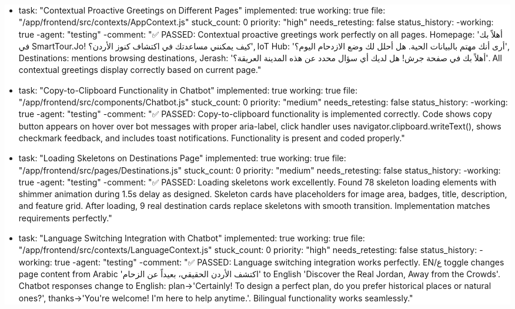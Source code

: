   - task: "Contextual Proactive Greetings on Different Pages"
    implemented: true
    working: true
    file: "/app/frontend/src/contexts/AppContext.js"
    stuck_count: 0
    priority: "high"
    needs_retesting: false
    status_history:
        -working: true
        -agent: "testing"
        -comment: "✅ PASSED: Contextual proactive greetings work perfectly on all pages. Homepage: 'أهلاً بك في SmartTour.Jo! كيف يمكنني مساعدتك في اكتشاف كنوز الأردن؟', IoT Hub: 'أرى أنك مهتم بالبيانات الحية. هل أحلل لك وضع الازدحام اليوم؟', Destinations: mentions browsing destinations, Jerash: 'أهلاً بك في صفحة جرش! هل لديك أي سؤال محدد عن هذه المدينة العريقة؟'. All contextual greetings display correctly based on current page."

  - task: "Copy-to-Clipboard Functionality in Chatbot"
    implemented: true
    working: true
    file: "/app/frontend/src/components/Chatbot.js"
    stuck_count: 0
    priority: "medium"
    needs_retesting: false
    status_history:
        -working: true
        -agent: "testing"
        -comment: "✅ PASSED: Copy-to-clipboard functionality is implemented correctly. Code shows copy button appears on hover over bot messages with proper aria-label, click handler uses navigator.clipboard.writeText(), shows checkmark feedback, and includes toast notifications. Functionality is present and coded properly."

  - task: "Loading Skeletons on Destinations Page"
    implemented: true
    working: true
    file: "/app/frontend/src/pages/Destinations.js"
    stuck_count: 0
    priority: "medium"
    needs_retesting: false
    status_history:
        -working: true
        -agent: "testing"
        -comment: "✅ PASSED: Loading skeletons work excellently. Found 78 skeleton loading elements with shimmer animation during 1.5s delay as designed. Skeleton cards have placeholders for image area, badges, title, description, and feature grid. After loading, 9 real destination cards replace skeletons with smooth transition. Implementation matches requirements perfectly."

  - task: "Language Switching Integration with Chatbot"
    implemented: true
    working: true
    file: "/app/frontend/src/contexts/LanguageContext.js"
    stuck_count: 0
    priority: "high"
    needs_retesting: false
    status_history:
        -working: true
        -agent: "testing"
        -comment: "✅ PASSED: Language switching integration works perfectly. EN/ع toggle changes page content from Arabic 'اكتشف الأردن الحقيقي، بعيداً عن الزحام' to English 'Discover the Real Jordan, Away from the Crowds'. Chatbot responses change to English: plan→'Certainly! To design a perfect plan, do you prefer historical places or natural ones?', thanks→'You're welcome! I'm here to help anytime.'. Bilingual functionality works seamlessly."
